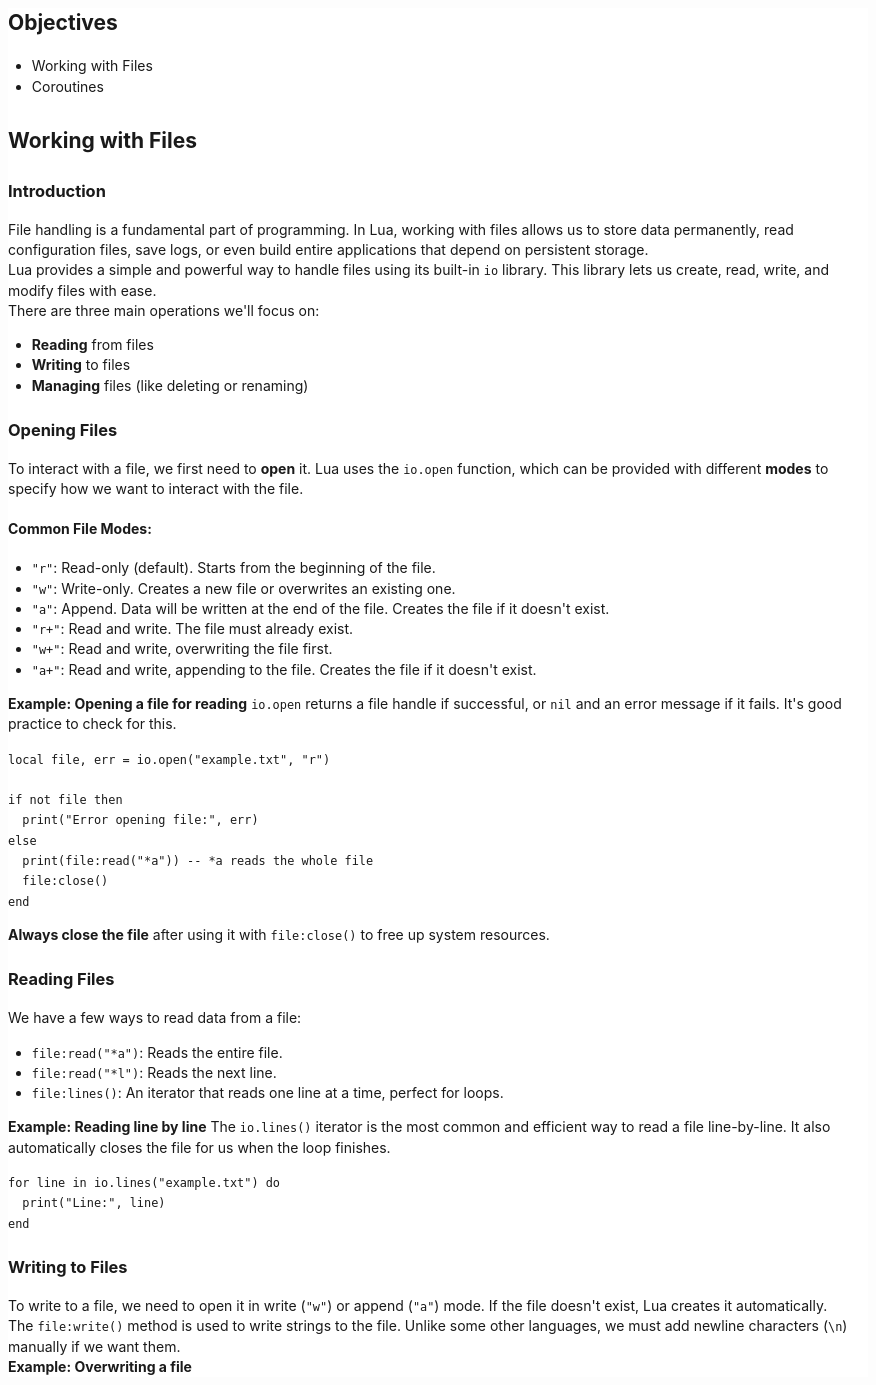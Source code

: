 ## Objectives
- Working with Files 
- Coroutines 

## Working with Files

### Introduction
File handling is a fundamental part of programming. In Lua, working with files allows us to store data permanently, read configuration files, save logs, or even build entire applications that depend on persistent storage.  
Lua provides a simple and powerful way to handle files using its built-in `io` library. This library lets us create, read, write, and modify files with ease.  
There are three main operations we'll focus on:
- **Reading** from files
- **Writing** to files
- **Managing** files (like deleting or renaming)
### Opening Files
To interact with a file, we first need to **open** it. Lua uses the `io.open` function, which can be provided with different **modes** to specify how we want to interact with the file.
#### Common File Modes:
- `"r"`: Read-only (default). Starts from the beginning of the file.
- `"w"`: Write-only. Creates a new file or overwrites an existing one.
- `"a"`: Append. Data will be written at the end of the file. Creates the file if it doesn't exist.
- `"r+"`: Read and write. The file must already exist.
- `"w+"`: Read and write, overwriting the file first.
- `"a+"`: Read and write, appending to the file. Creates the file if it doesn't exist.

**Example: Opening a file for reading** `io.open` returns a file handle if successful, or `nil` and an error message if it fails. It's good practice to check for this.
```
local file, err = io.open("example.txt", "r")

if not file then
  print("Error opening file:", err)
else
  print(file:read("*a")) -- *a reads the whole file
  file:close()
end
```
**Always close the file** after using it with `file:close()` to free up system resources.
### Reading Files
We have a few ways to read data from a file:
- `file:read("*a")`: Reads the entire file.
- `file:read("*l")`: Reads the next line.
- `file:lines()`: An iterator that reads one line at a time, perfect for loops.

**Example: Reading line by line** The `io.lines()` iterator is the most common and efficient way to read a file line-by-line. It also automatically closes the file for us when the loop finishes.
```
for line in io.lines("example.txt") do
  print("Line:", line)
end
```
### Writing to Files
To write to a file, we need to open it in write (`"w"`) or append (`"a"`) mode. If the file doesn't exist, Lua creates it automatically.  
The `file:write()` method is used to write strings to the file. Unlike some other languages, we must add newline characters (`\n`) manually if we want them.  
**Example: Overwriting a file**

